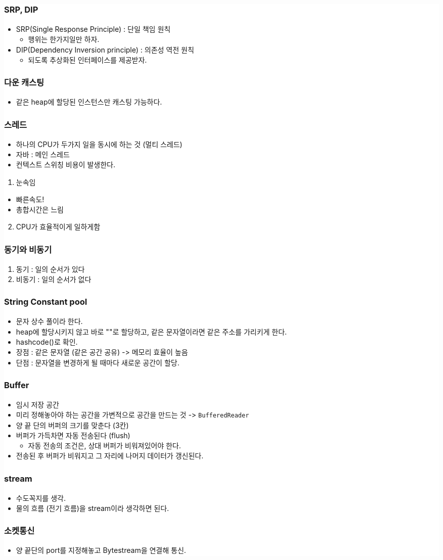 ### SRP, DIP
- SRP(Single Response Principle) : 단일 책임 원칙
    - 행위는 한가지일만 하자.
- DIP(Dependency Inversion principle) : 의존성 역전 원칙
  - 되도록 추상화된 인터페이스를 제공받자.
### 다운 캐스팅
- 같은 heap에 할당된 인스턴스만 캐스팅 가능하다.
### 스레드
- 하나의 CPU가 두가지 일을 동시에 하는 것 (멀티 스레드)
- 자바 : 메인 스레드
- 컨텍스트 스위칭 비용이 발생한다.
1. 눈속임
- 빠른속도!
- 총합시간은 느림
2. CPU가 효율적이게 일하게함

### 동기와 비동기
1. 동기 : 일의 순서가 있다
2. 비동기 : 일의 순서가 없다

### String Constant pool
- 문자 상수 풀이라 한다.
- heap에 할당시키지 않고 바로 ""로 할당하고, 같은 문자열이라면 같은 주소를 가리키게 한다.
- hashcode()로 확인.
- 장점 : 같은 문자열 (같은 공간 공유) -> 메모리 효율이 높음
- 단점 : 문자열을 변경하게 될 때마다 새로운 공간이 할당.

### Buffer
- 임시 저장 공간
- 미리 정해놓아야 하는 공간을 가변적으로 공간을 만드는 것 -> `BufferedReader`
- 양 끝 단의 버퍼의 크기를 맞춘다 (3칸)
- 버퍼가 가득차면 자동 전송된다 (flush)
  - 자동 전송의 조건은, 상대 버퍼가 비워져있어야 한다.
- 전송된 후 버퍼가 비워지고 그 자리에 나머지 데이터가 갱신된다.
### stream
- 수도꼭지를 생각.
- 물의 흐름 (전기 흐름)을 stream이라 생각하면 된다.

### 소켓통신
- 양 끝단의 port를 지정해놓고 Bytestream을 연결해 통신.
